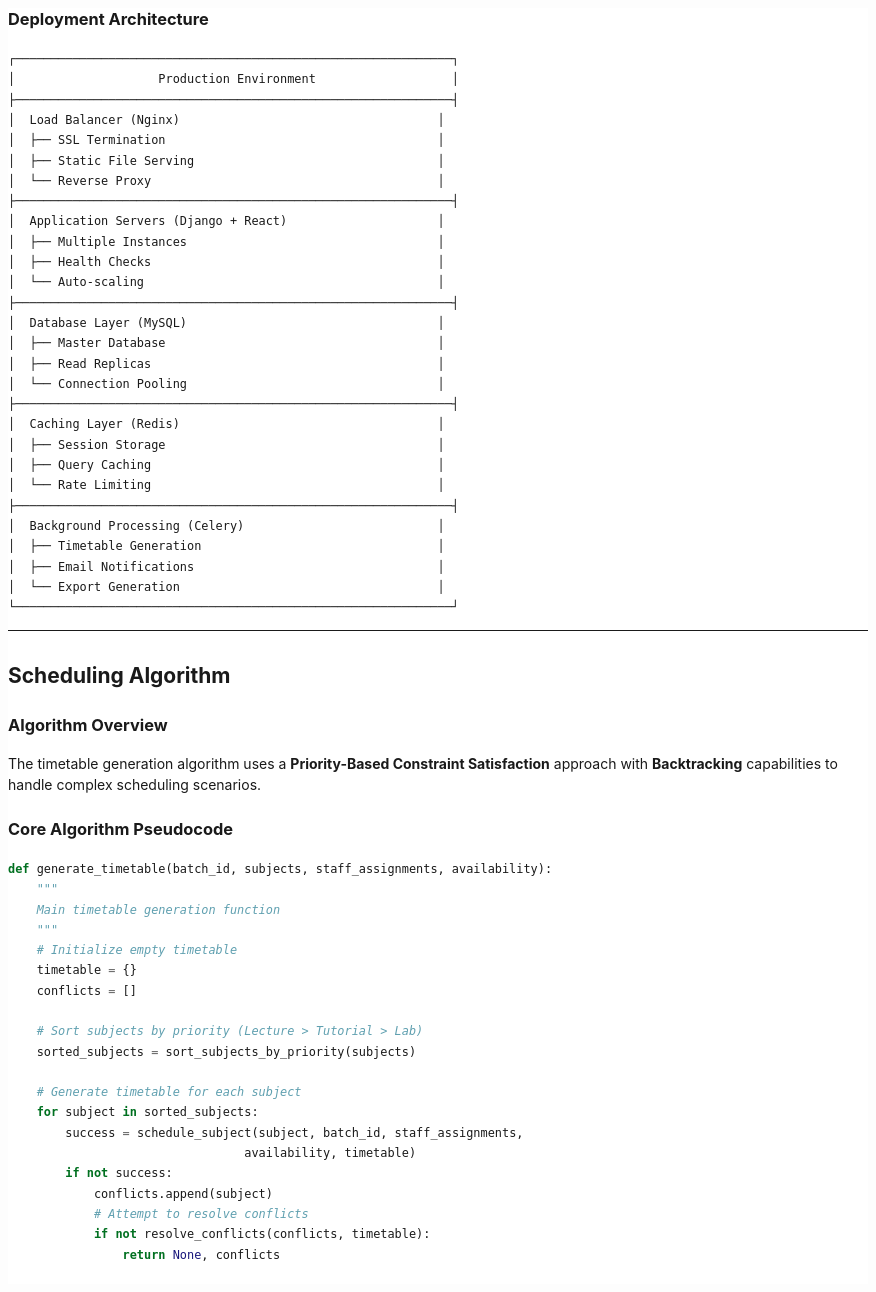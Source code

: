 ### Deployment Architecture
```
┌─────────────────────────────────────────────────────────────┐
│                    Production Environment                   │
├─────────────────────────────────────────────────────────────┤
│  Load Balancer (Nginx)                                    │
│  ├── SSL Termination                                      │
│  ├── Static File Serving                                  │
│  └── Reverse Proxy                                        │
├─────────────────────────────────────────────────────────────┤
│  Application Servers (Django + React)                     │
│  ├── Multiple Instances                                   │
│  ├── Health Checks                                        │
│  └── Auto-scaling                                         │
├─────────────────────────────────────────────────────────────┤
│  Database Layer (MySQL)                                   │
│  ├── Master Database                                      │
│  ├── Read Replicas                                        │
│  └── Connection Pooling                                   │
├─────────────────────────────────────────────────────────────┤
│  Caching Layer (Redis)                                    │
│  ├── Session Storage                                      │
│  ├── Query Caching                                        │
│  └── Rate Limiting                                        │
├─────────────────────────────────────────────────────────────┤
│  Background Processing (Celery)                           │
│  ├── Timetable Generation                                 │
│  ├── Email Notifications                                  │
│  └── Export Generation                                    │
└─────────────────────────────────────────────────────────────┘
```

---

## Scheduling Algorithm

### Algorithm Overview
The timetable generation algorithm uses a **Priority-Based Constraint Satisfaction** approach with **Backtracking** capabilities to handle complex scheduling scenarios.

### Core Algorithm Pseudocode
```python
def generate_timetable(batch_id, subjects, staff_assignments, availability):
    """
    Main timetable generation function
    """
    # Initialize empty timetable
    timetable = {}
    conflicts = []
    
    # Sort subjects by priority (Lecture > Tutorial > Lab)
    sorted_subjects = sort_subjects_by_priority(subjects)
    
    # Generate timetable for each subject
    for subject in sorted_subjects:
        success = schedule_subject(subject, batch_id, staff_assignments, 
                                 availability, timetable)
        if not success:
            conflicts.append(subject)
            # Attempt to resolve conflicts
            if not resolve_conflicts(conflicts, timetable):
                return None, conflicts
    
```
